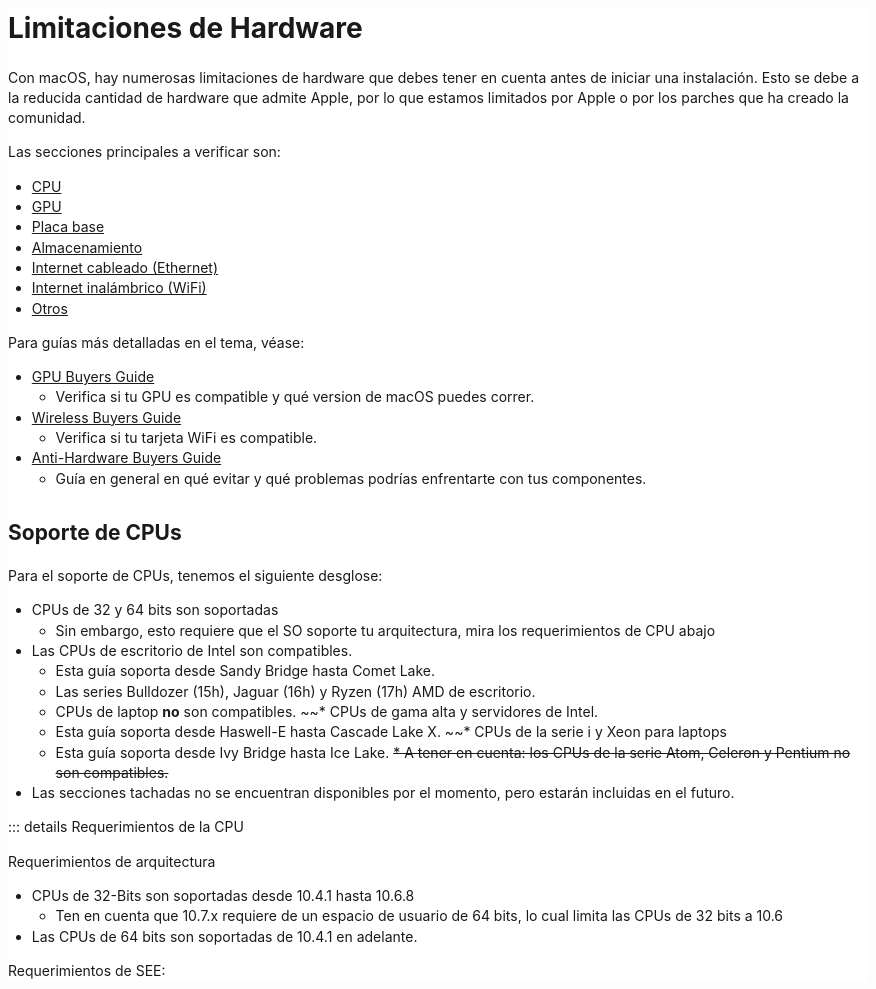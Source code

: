 # Limitaciones de Hardware

Con macOS, hay numerosas limitaciones de hardware que debes tener en cuenta antes de iniciar una instalación. Esto se debe a la reducida cantidad de hardware que admite Apple, por lo que estamos limitados por Apple o por los parches que ha creado la comunidad.

Las secciones principales a verificar son:

* [CPU](#sporte-de-cpus)
* [GPU](#soporte-de-gpus)
* [Placa base](#soporte-de-placas-madre)
* [Almacenamiento](#compatibilidad-de-almacenamiento)
* [Internet cableado (Ethernet)](#conexion-a-internet-cableada)
* [Internet inalámbrico (WiFi)](#conexion-a-internet-inalambrica)
* [Otros](#otros)

Para guías más detalladas en el tema, véase:

* [GPU Buyers Guide](https://dortania.github.io/GPU-Buyers-Guide/)
  * Verifica si tu GPU es compatible y qué version de macOS puedes correr. 
* [Wireless Buyers Guide](https://dortania.github.io/Wireless-Buyers-Guide/)
  * Verifica si tu tarjeta WiFi es compatible.
* [Anti-Hardware Buyers Guide](https://dortania.github.io/Anti-Hackintosh-Buyers-Guide/)
  * Guía en general en qué evitar y qué problemas podrías enfrentarte con tus componentes. 

## Soporte de CPUs

Para el soporte de CPUs, tenemos el siguiente desglose:

* CPUs de 32 y 64 bits son soportadas
  * Sin embargo, esto requiere que el SO soporte tu arquitectura, mira los requerimientos de CPU abajo
* Las CPUs de escritorio de Intel son compatibles.
  * Esta guía soporta desde Sandy Bridge hasta Comet Lake.
  * Las series Bulldozer (15h), Jaguar (16h) y Ryzen (17h) AMD de escritorio.
  * CPUs de laptop **no** son compatibles.
~~* CPUs de gama alta y servidores de Intel.
  * Esta guía soporta desde Haswell-E hasta Cascade Lake X.
~~* CPUs de la serie i y Xeon para laptops
  * Esta guía soporta desde Ivy Bridge hasta Ice Lake.
  ~~* A tener en cuenta: los CPUs de la serie Atom, Celeron y Pentium no son compatibles.~~
* Las secciones tachadas no se encuentran disponibles por el momento, pero estarán incluidas en el futuro.
  
::: details Requerimientos de la CPU

Requerimientos de arquitectura

* CPUs de 32-Bits son soportadas desde 10.4.1 hasta 10.6.8
  * Ten en cuenta que 10.7.x requiere de un espacio de usuario de 64 bits, lo cual limita las CPUs de 32 bits a 10.6
* Las CPUs de 64 bits son soportadas de 10.4.1 en adelante. 

Requerimientos de SEE:
